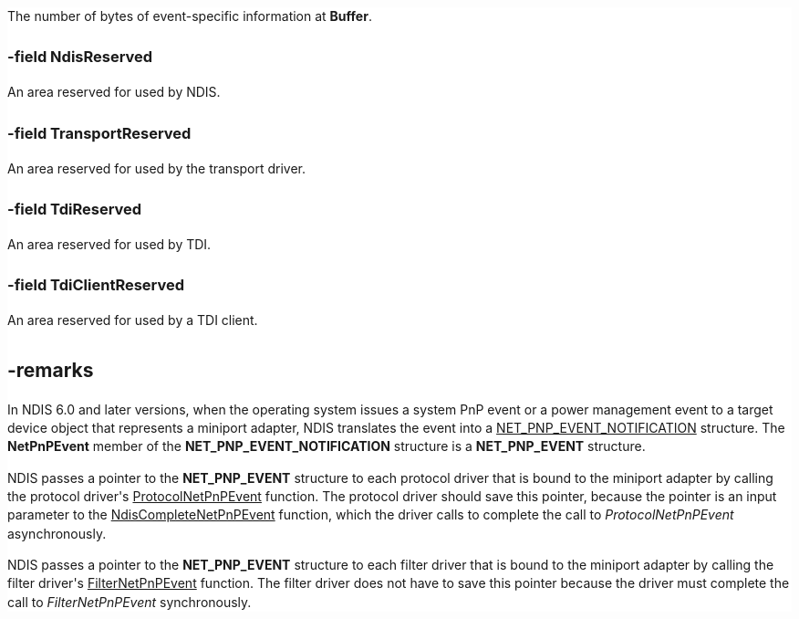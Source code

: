 The number of bytes of event-specific information at 
     <b>Buffer</b>.


### -field NdisReserved

An area reserved for used by NDIS.


### -field TransportReserved

An area reserved for used by the transport driver.


### -field TdiReserved

An area reserved for used by TDI.


### -field TdiClientReserved

An area reserved for used by a TDI client.


## -remarks



In NDIS 6.0 and later versions, when the operating system issues a system PnP event or a power
    management event to a target device object that represents a miniport adapter, NDIS translates the event
    into a 
    <a href="https://msdn.microsoft.com/58d3baf3-a1fa-42ae-b795-2774a148aeda">
    NET_PNP_EVENT_NOTIFICATION</a> structure. The 
    <b>NetPnPEvent</b> member of the <b>NET_PNP_EVENT_NOTIFICATION</b> structure is a <b>NET_PNP_EVENT</b> structure.

NDIS passes a pointer to the <b>NET_PNP_EVENT</b> structure to each protocol driver that is bound to the
    miniport adapter by calling the protocol driver's 
    <a href="https://msdn.microsoft.com/3f50bcba-c7d2-4d81-bd8b-6080e08fbe74">ProtocolNetPnPEvent</a> function. The
    protocol driver should save this pointer, because the pointer is an input parameter to the 
    <a href="https://msdn.microsoft.com/library/windows/hardware/ff561705">NdisCompleteNetPnPEvent</a> function,
    which the driver calls to complete the call to 
    <i>ProtocolNetPnPEvent</i> asynchronously.

NDIS passes a pointer to the <b>NET_PNP_EVENT</b> structure to each filter driver that is bound to the
    miniport adapter by calling the filter driver's 
    <a href="https://msdn.microsoft.com/5c52b2d2-3fba-4d28-8172-7b6854386061">FilterNetPnPEvent</a> function. The
    filter driver does not have to save this pointer because the driver must complete the call to 
    <i>FilterNetPnPEvent</i> synchronously.
